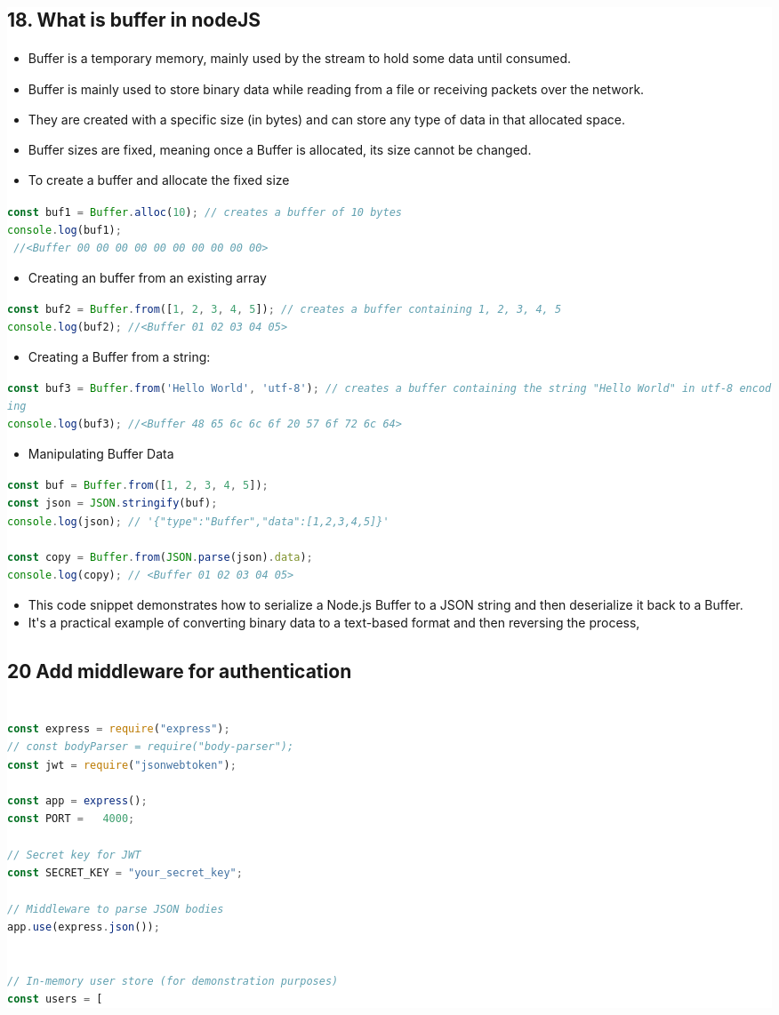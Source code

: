 ## 18. What is buffer in nodeJS

- Buffer is a temporary memory, mainly used by the stream to hold some data until consumed.
- Buffer is mainly used to store binary data while reading from a file or receiving packets over the network.
- They are created with a specific size (in bytes) and can store any type of data in that allocated space.
- Buffer sizes are fixed, meaning once a Buffer is allocated, its size cannot be changed.

- To create a buffer and allocate the fixed size

```js
const buf1 = Buffer.alloc(10); // creates a buffer of 10 bytes
console.log(buf1);
 //<Buffer 00 00 00 00 00 00 00 00 00 00>
```
- Creating an buffer from an existing array

```js
const buf2 = Buffer.from([1, 2, 3, 4, 5]); // creates a buffer containing 1, 2, 3, 4, 5
console.log(buf2); //<Buffer 01 02 03 04 05>
```

- Creating a Buffer from a string:

```js
const buf3 = Buffer.from('Hello World', 'utf-8'); // creates a buffer containing the string "Hello World" in utf-8 encoding
console.log(buf3); //<Buffer 48 65 6c 6c 6f 20 57 6f 72 6c 64>
```

- Manipulating Buffer Data

```js
const buf = Buffer.from([1, 2, 3, 4, 5]);
const json = JSON.stringify(buf);
console.log(json); // '{"type":"Buffer","data":[1,2,3,4,5]}'

const copy = Buffer.from(JSON.parse(json).data);
console.log(copy); // <Buffer 01 02 03 04 05>
```

- This code snippet demonstrates how to serialize a Node.js Buffer to a JSON string and then deserialize it back to a Buffer.
- It's a practical example of converting binary data to a text-based format and then reversing the process,


## 20 Add middleware for authentication


```js

const express = require("express");
// const bodyParser = require("body-parser");
const jwt = require("jsonwebtoken");

const app = express();
const PORT =   4000;

// Secret key for JWT
const SECRET_KEY = "your_secret_key";

// Middleware to parse JSON bodies
app.use(express.json());


// In-memory user store (for demonstration purposes)
const users = [
```